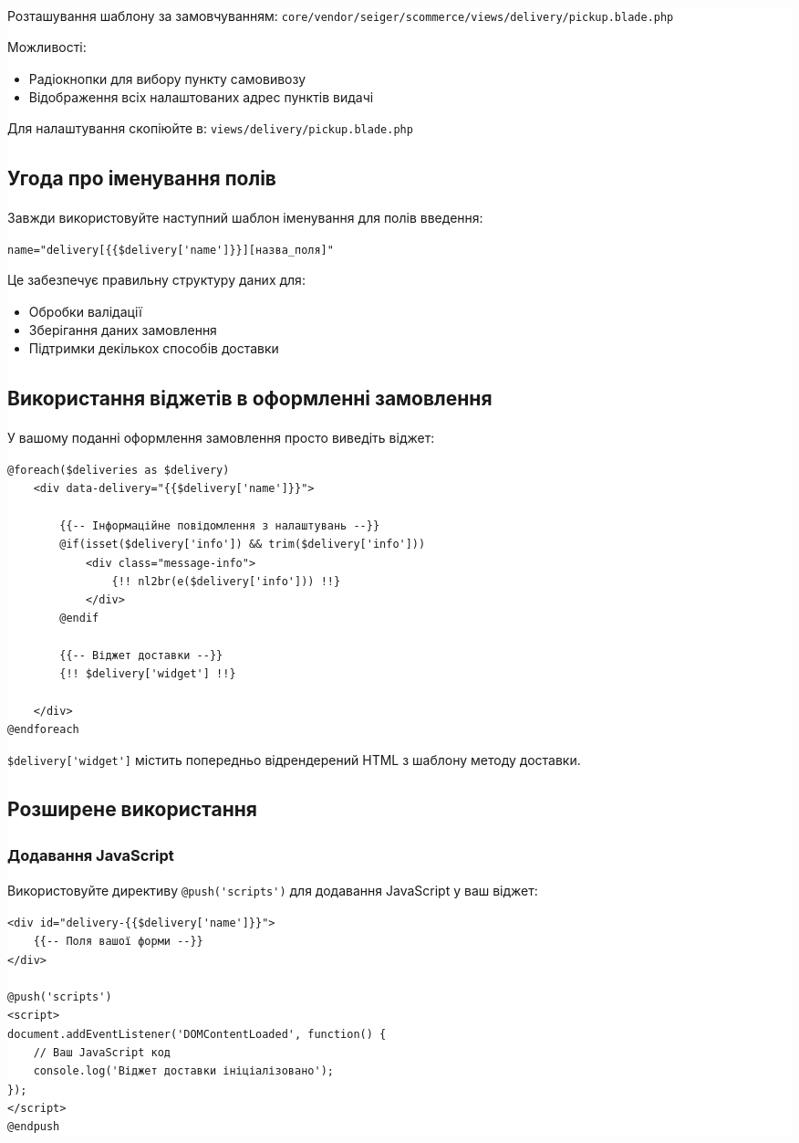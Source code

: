 Розташування шаблону за замовчуванням: `core/vendor/seiger/scommerce/views/delivery/pickup.blade.php`

Можливості:
- Радіокнопки для вибору пункту самовивозу
- Відображення всіх налаштованих адрес пунктів видачі

Для налаштування скопіюйте в: `views/delivery/pickup.blade.php`

## Угода про іменування полів

Завжди використовуйте наступний шаблон іменування для полів введення:

```html
name="delivery[{{$delivery['name']}}][назва_поля]"
```

Це забезпечує правильну структуру даних для:
- Обробки валідації
- Зберігання даних замовлення
- Підтримки декількох способів доставки

## Використання віджетів в оформленні замовлення

У вашому поданні оформлення замовлення просто виведіть віджет:

```blade
@foreach($deliveries as $delivery)
    <div data-delivery="{{$delivery['name']}}">
        
        {{-- Інформаційне повідомлення з налаштувань --}}
        @if(isset($delivery['info']) && trim($delivery['info']))
            <div class="message-info">
                {!! nl2br(e($delivery['info'])) !!}
            </div>
        @endif

        {{-- Віджет доставки --}}
        {!! $delivery['widget'] !!}
        
    </div>
@endforeach
```

`$delivery['widget']` містить попередньо відрендерений HTML з шаблону методу доставки.

## Розширене використання

### Додавання JavaScript

Використовуйте директиву `@push('scripts')` для додавання JavaScript у ваш віджет:

```blade
<div id="delivery-{{$delivery['name']}}">
    {{-- Поля вашої форми --}}
</div>

@push('scripts')
<script>
document.addEventListener('DOMContentLoaded', function() {
    // Ваш JavaScript код
    console.log('Віджет доставки ініціалізовано');
});
</script>
@endpush
```
